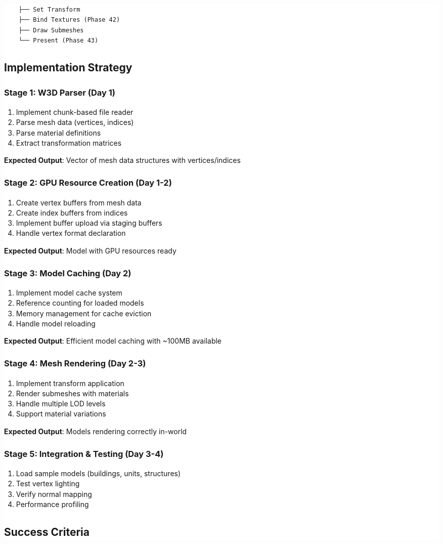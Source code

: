```
    ├── Set Transform
    ├── Bind Textures (Phase 42)
    ├── Draw Submeshes
    └── Present (Phase 43)
```

## Implementation Strategy

### Stage 1: W3D Parser (Day 1)

1. Implement chunk-based file reader
2. Parse mesh data (vertices, indices)
3. Parse material definitions
4. Extract transformation matrices

**Expected Output**: Vector of mesh data structures with vertices/indices

### Stage 2: GPU Resource Creation (Day 1-2)

1. Create vertex buffers from mesh data
2. Create index buffers from indices
3. Implement buffer upload via staging buffers
4. Handle vertex format declaration

**Expected Output**: Model with GPU resources ready

### Stage 3: Model Caching (Day 2)

1. Implement model cache system
2. Reference counting for loaded models
3. Memory management for cache eviction
4. Handle model reloading

**Expected Output**: Efficient model caching with ~100MB available

### Stage 4: Mesh Rendering (Day 2-3)

1. Implement transform application
2. Render submeshes with materials
3. Handle multiple LOD levels
4. Support material variations

**Expected Output**: Models rendering correctly in-world

### Stage 5: Integration & Testing (Day 3-4)

1. Load sample models (buildings, units, structures)
2. Test vertex lighting
3. Verify normal mapping
4. Performance profiling

## Success Criteria
